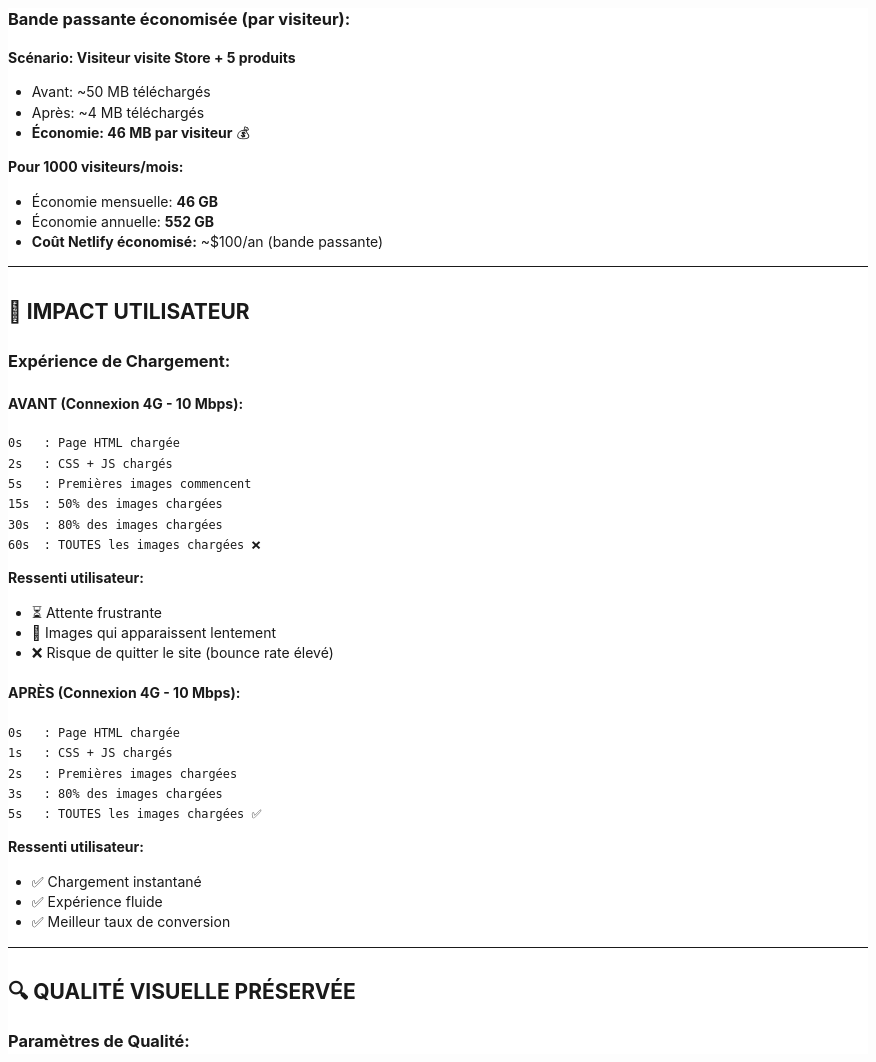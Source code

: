 ### Bande passante économisée (par visiteur):

**Scénario: Visiteur visite Store + 5 produits**
- Avant: ~50 MB téléchargés
- Après: ~4 MB téléchargés
- **Économie: 46 MB par visiteur** 💰

**Pour 1000 visiteurs/mois:**
- Économie mensuelle: **46 GB**
- Économie annuelle: **552 GB**
- **Coût Netlify économisé:** ~$100/an (bande passante)

---

## 🎯 IMPACT UTILISATEUR

### Expérience de Chargement:

#### AVANT (Connexion 4G - 10 Mbps):
```
0s   : Page HTML chargée
2s   : CSS + JS chargés
5s   : Premières images commencent
15s  : 50% des images chargées
30s  : 80% des images chargées
60s  : TOUTES les images chargées ❌
```

**Ressenti utilisateur:**
- ⏳ Attente frustrante
- 🔄 Images qui apparaissent lentement
- ❌ Risque de quitter le site (bounce rate élevé)

#### APRÈS (Connexion 4G - 10 Mbps):
```
0s   : Page HTML chargée
1s   : CSS + JS chargés
2s   : Premières images chargées
3s   : 80% des images chargées
5s   : TOUTES les images chargées ✅
```

**Ressenti utilisateur:**
- ✅ Chargement instantané
- ✅ Expérience fluide
- ✅ Meilleur taux de conversion

---

## 🔍 QUALITÉ VISUELLE PRÉSERVÉE

### Paramètres de Qualité:
